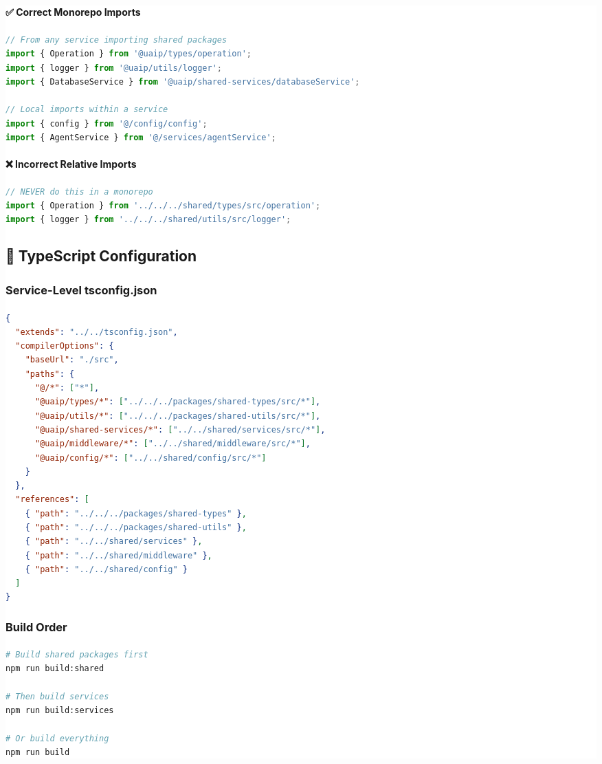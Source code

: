 #### ✅ Correct Monorepo Imports
```typescript
// From any service importing shared packages
import { Operation } from '@uaip/types/operation';
import { logger } from '@uaip/utils/logger';
import { DatabaseService } from '@uaip/shared-services/databaseService';

// Local imports within a service
import { config } from '@/config/config';
import { AgentService } from '@/services/agentService';
```

#### ❌ Incorrect Relative Imports
```typescript
// NEVER do this in a monorepo
import { Operation } from '../../../shared/types/src/operation';
import { logger } from '../../../shared/utils/src/logger';
```

## 🔧 TypeScript Configuration

### Service-Level tsconfig.json
```json
{
  "extends": "../../tsconfig.json",
  "compilerOptions": {
    "baseUrl": "./src",
    "paths": {
      "@/*": ["*"],
      "@uaip/types/*": ["../../../packages/shared-types/src/*"],
      "@uaip/utils/*": ["../../../packages/shared-utils/src/*"],
      "@uaip/shared-services/*": ["../../shared/services/src/*"],
      "@uaip/middleware/*": ["../../shared/middleware/src/*"],
      "@uaip/config/*": ["../../shared/config/src/*"]
    }
  },
  "references": [
    { "path": "../../../packages/shared-types" },
    { "path": "../../../packages/shared-utils" },
    { "path": "../../shared/services" },
    { "path": "../../shared/middleware" },
    { "path": "../../shared/config" }
  ]
}
```

### Build Order
```bash
# Build shared packages first
npm run build:shared

# Then build services
npm run build:services

# Or build everything
npm run build
```
